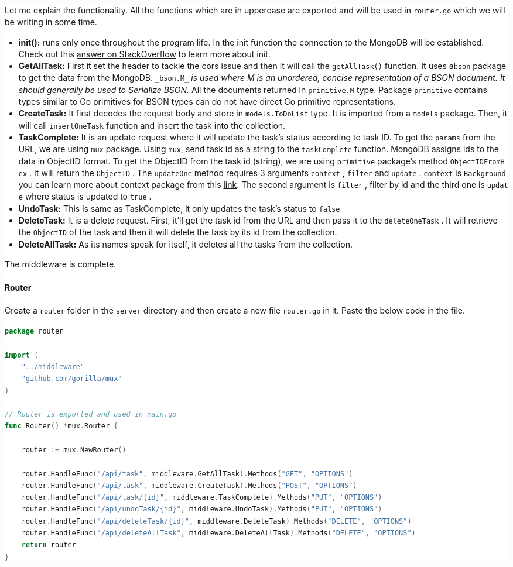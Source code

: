 Let me explain the functionality. All the functions which are in uppercase are exported and will be used in `router.go` which we will be writing in some time.

- **init():** runs only once throughout the program life. In the init function the connection to the MongoDB will be established. Check out this [answer on StackOverflow](https://stackoverflow.com/a/49831018/9790416) to learn more about init.
- **GetAllTask:** First it set the header to tackle the cors issue and then it will call the `getAllTask()` function. It uses a`bson` package to get the data from the MongoDB. `_bson.M_` _is used where M is an unordered, concise representation of a BSON document. It should generally be used to Serialize BSON._ All the documents returned in `primitive.M` type. Package `primitive` contains types similar to Go primitives for BSON types can do not have direct Go primitive representations.
- **CreateTask:** It first decodes the request body and store in `models.ToDoList` type. It is imported from a `models` package. Then, it will call `insertOneTask` function and insert the task into the collection.
- **TaskComplete:** It is an update request where it will update the task’s status according to task ID. To get the `params` from the URL, we are using `mux` package. Using `mux`, send task id as a string to the `taskComplete` function. MongoDB assigns ids to the data in ObjectID format. To get the ObjectID from the task id (string), we are using `primitive` package’s method `ObjectIDFromHex` . It will return the `ObjectID` . The `updateOne` method requires 3 arguments `context` , `filter` and `update` . `context` is `Background` you can learn more about context package from this [link](https://golang.org/pkg/context/#Background). The second argument is `filter` , filter by id and the third one is `update` where status is updated to `true` .
- **UndoTask:** This is same as TaskComplete, it only updates the task’s status to `false`
- **DeleteTask:** It is a delete request. First, it’ll get the task id from the URL and then pass it to the `deleteOneTask` . It will retrieve the `ObjectID` of the task and then it will delete the task by its id from the collection.
- **DeleteAllTask:** As its names speak for itself, it deletes all the tasks from the collection.

The middleware is complete.

#### Router

Create a `router` folder in the `server` directory and then create a new file `router.go` in it. Paste the below code in the file.

```go
package router

import (
	"../middleware"
	"github.com/gorilla/mux"
)

// Router is exported and used in main.go
func Router() *mux.Router {

	router := mux.NewRouter()

	router.HandleFunc("/api/task", middleware.GetAllTask).Methods("GET", "OPTIONS")
	router.HandleFunc("/api/task", middleware.CreateTask).Methods("POST", "OPTIONS")
	router.HandleFunc("/api/task/{id}", middleware.TaskComplete).Methods("PUT", "OPTIONS")
	router.HandleFunc("/api/undoTask/{id}", middleware.UndoTask).Methods("PUT", "OPTIONS")
	router.HandleFunc("/api/deleteTask/{id}", middleware.DeleteTask).Methods("DELETE", "OPTIONS")
	router.HandleFunc("/api/deleteAllTask", middleware.DeleteAllTask).Methods("DELETE", "OPTIONS")
	return router
}
```
